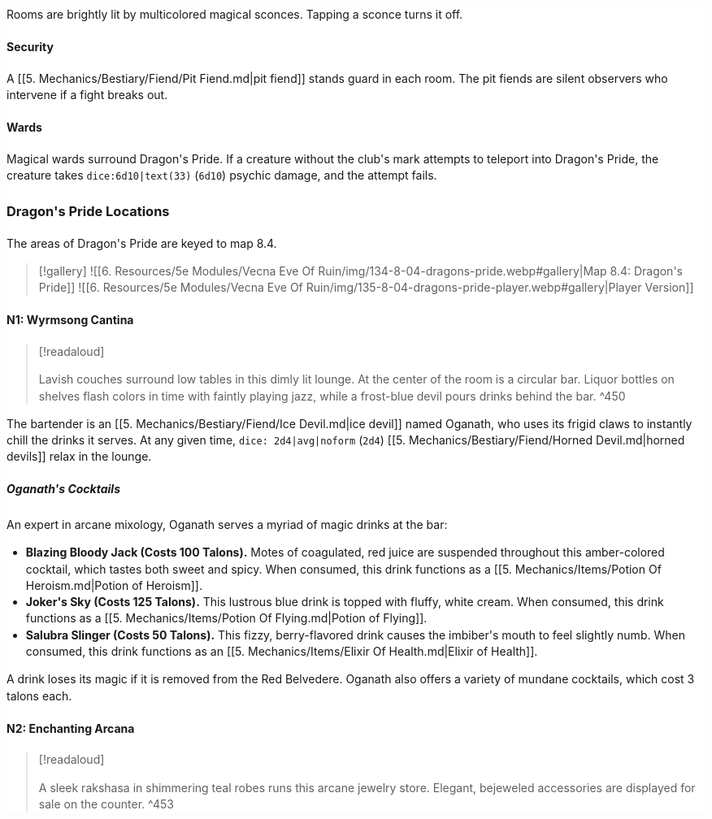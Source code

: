 Rooms are brightly lit by multicolored magical sconces. Tapping a sconce turns it off.

#### Security

A [[5. Mechanics/Bestiary/Fiend/Pit Fiend.md\|pit fiend]] stands guard in each room. The pit fiends are silent observers who intervene if a fight breaks out.

#### Wards

Magical wards surround Dragon's Pride. If a creature without the club's mark attempts to teleport into Dragon's Pride, the creature takes `dice:6d10|text(33)` (`6d10`) psychic damage, and the attempt fails.

### Dragon's Pride Locations

The areas of Dragon's Pride are keyed to map 8.4.

> [!gallery]
> ![[6. Resources/5e Modules/Vecna Eve Of Ruin/img/134-8-04-dragons-pride.webp#gallery\|Map 8.4: Dragon's Pride]]
> ![[6. Resources/5e Modules/Vecna Eve Of Ruin/img/135-8-04-dragons-pride-player.webp#gallery\|Player Version]]

#### N1: Wyrmsong Cantina

> [!readaloud] 
> 
> Lavish couches surround low tables in this dimly lit lounge. At the center of the room is a circular bar. Liquor bottles on shelves flash colors in time with faintly playing jazz, while a frost-blue devil pours drinks behind the bar.
^450

The bartender is an [[5. Mechanics/Bestiary/Fiend/Ice Devil.md\|ice devil]] named Oganath, who uses its frigid claws to instantly chill the drinks it serves. At any given time, `dice: 2d4|avg|noform` (`2d4`) [[5. Mechanics/Bestiary/Fiend/Horned Devil.md\|horned devils]] relax in the lounge.

##### Oganath's Cocktails

An expert in arcane mixology, Oganath serves a myriad of magic drinks at the bar:

- **Blazing Bloody Jack (Costs 100 Talons).** Motes of coagulated, red juice are suspended throughout this amber-colored cocktail, which tastes both sweet and spicy. When consumed, this drink functions as a [[5. Mechanics/Items/Potion Of Heroism.md\|Potion of Heroism]].  
- **Joker's Sky (Costs 125 Talons).** This lustrous blue drink is topped with fluffy, white cream. When consumed, this drink functions as a [[5. Mechanics/Items/Potion Of Flying.md\|Potion of Flying]].  
- **Salubra Slinger (Costs 50 Talons).** This fizzy, berry-flavored drink causes the imbiber's mouth to feel slightly numb. When consumed, this drink functions as an [[5. Mechanics/Items/Elixir Of Health.md\|Elixir of Health]].  

A drink loses its magic if it is removed from the Red Belvedere. Oganath also offers a variety of mundane cocktails, which cost 3 talons each.

#### N2: Enchanting Arcana

> [!readaloud] 
> 
> A sleek rakshasa in shimmering teal robes runs this arcane jewelry store. Elegant, bejeweled accessories are displayed for sale on the counter.
^453
